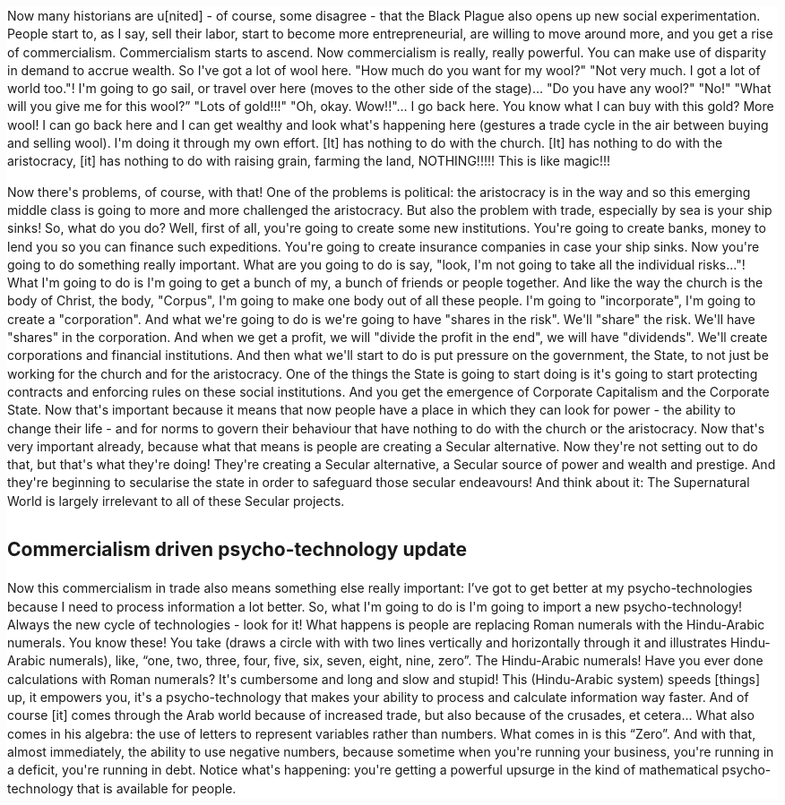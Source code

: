 Now many historians are u\[nited\] - of course, some disagree - that the Black Plague also opens up new social experimentation. People start to, as I say, sell their labor, start to become more entrepreneurial, are willing to move around more, and you get a rise of commercialism. Commercialism starts to ascend. Now commercialism is really, really powerful. You can make use of disparity in demand to accrue wealth. So I've got a lot of wool here. "How much do you want for my wool?" "Not very much. I got a lot of world too."\! I'm going to go sail, or travel over here \(moves to the other side of the stage\)… "Do you have any wool?" "No\!" "What will you give me for this wool?” "Lots of gold\!\!\!" "Oh, okay. Wow\!\!"... I go back here. You know what I can buy with this gold? More wool\! I can go back here and I can get wealthy and look what's happening here \(gestures a trade cycle in the air between buying and selling wool\). I'm doing it through my own effort. \[It\] has nothing to do with the church. \[It\] has nothing to do with the aristocracy, \[it\] has nothing to do with raising grain, farming the land, NOTHING\!\!\!\!\! This is like magic\!\!\!

Now there's problems, of course, with that\! One of the problems is political: the aristocracy is in the way and so this emerging middle class is going to more and more challenged the aristocracy. But also the problem with trade, especially by sea is your ship sinks\! So, what do you do? Well, first of all, you're going to create some new institutions. You're going to create banks, money to lend you so you can finance such expeditions. You're going to create insurance companies in case your ship sinks. Now you're going to do something really important. What are you going to do is say, "look, I'm not going to take all the individual risks..."\! What I'm going to do is I'm going to get a bunch of my, a bunch of friends or people together. And like the way the church is the body of Christ, the body, "Corpus", I'm going to make one body out of all these people. I'm going to "incorporate", I'm going to create a "corporation". And what we're going to do is we're going to have "shares in the risk". We'll "share" the risk. We'll have "shares" in the corporation. And when we get a profit, we will "divide the profit in the end", we will have "dividends". We'll create corporations and financial institutions. And then what we'll start to do is put pressure on the government, the State, to not just be working for the church and for the aristocracy. One of the things the State is going to start doing is it's going to start protecting contracts and enforcing rules on these social institutions. And you get the emergence of Corporate Capitalism and the Corporate State. Now that's important because it means that now people have a place in which they can look for power - the ability to change their life - and for norms to govern their behaviour that have nothing to do with the church or the aristocracy. Now that's very important already, because what that means is people are creating a Secular alternative. Now they're not setting out to do that, but that's what they're doing\! They're creating a Secular alternative, a Secular source of power and wealth and prestige. And they're beginning to secularise the state in order to safeguard those secular endeavours\! And think about it: The Supernatural World is largely irrelevant to all of these Secular projects.

## Commercialism driven psycho-technology update

Now this commercialism in trade also means something else really important: I’ve got to get better at my psycho-technologies because I need to process information a lot better. So, what I'm going to do is I'm going to import a new psycho-technology\! Always the new cycle of technologies - look for it\! What happens is people are replacing Roman numerals with the Hindu-Arabic numerals. You know these\! You take \(draws a circle with with two lines vertically and horizontally through it and illustrates Hindu-Arabic numerals\), like, “one, two, three, four, five, six, seven, eight, nine, zero”. The Hindu-Arabic numerals\! Have you ever done calculations with Roman numerals? It's cumbersome and long and slow and stupid\! This \(Hindu-Arabic system\) speeds \[things\] up, it empowers you, it's a psycho-technology that makes your ability to process and calculate information way faster. And of course \[it\] comes through the Arab world because of increased trade, but also because of the crusades, et cetera... What also comes in his algebra: the use of letters to represent variables rather than numbers. What comes in is this “Zero”. And with that, almost immediately, the ability to use negative numbers, because sometime when you're running your business, you're running in a deficit, you're running in debt. Notice what's happening: you're getting a powerful upsurge in the kind of mathematical psycho-technology that is available for people.
